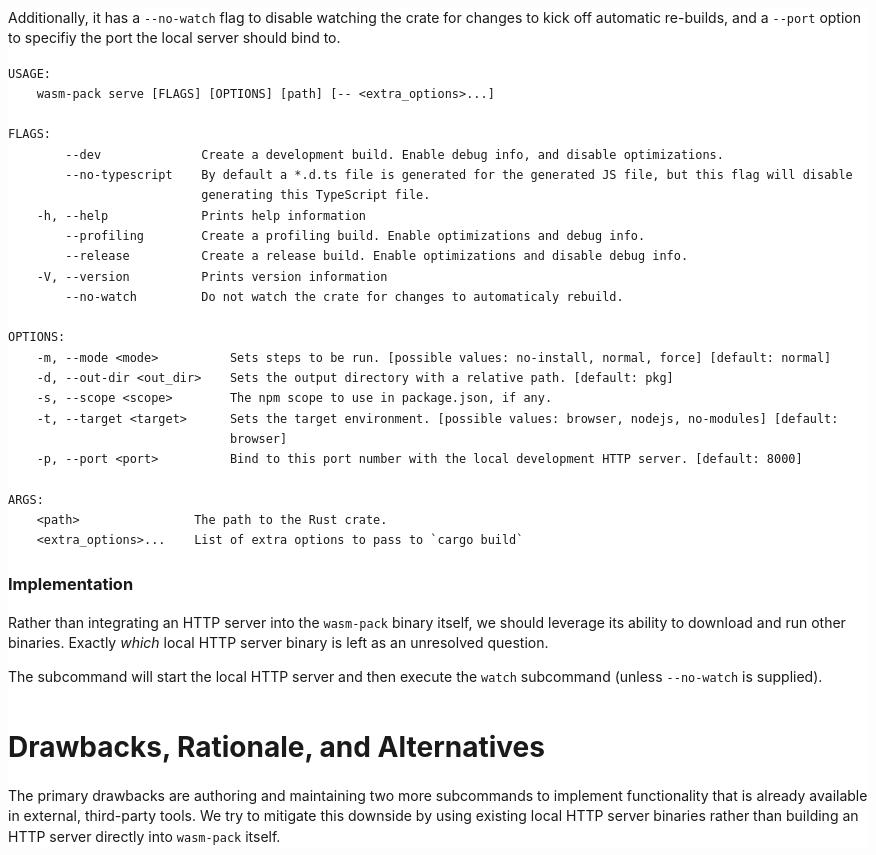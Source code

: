 Additionally, it has a `--no-watch` flag to disable watching the crate for
changes to kick off automatic re-builds, and a `--port` option to specifiy the
port the local server should bind to.

```
USAGE:
    wasm-pack serve [FLAGS] [OPTIONS] [path] [-- <extra_options>...]

FLAGS:
        --dev              Create a development build. Enable debug info, and disable optimizations.
        --no-typescript    By default a *.d.ts file is generated for the generated JS file, but this flag will disable
                           generating this TypeScript file.
    -h, --help             Prints help information
        --profiling        Create a profiling build. Enable optimizations and debug info.
        --release          Create a release build. Enable optimizations and disable debug info.
    -V, --version          Prints version information
        --no-watch         Do not watch the crate for changes to automaticaly rebuild.

OPTIONS:
    -m, --mode <mode>          Sets steps to be run. [possible values: no-install, normal, force] [default: normal]
    -d, --out-dir <out_dir>    Sets the output directory with a relative path. [default: pkg]
    -s, --scope <scope>        The npm scope to use in package.json, if any.
    -t, --target <target>      Sets the target environment. [possible values: browser, nodejs, no-modules] [default:
                               browser]
    -p, --port <port>          Bind to this port number with the local development HTTP server. [default: 8000]

ARGS:
    <path>                The path to the Rust crate.
    <extra_options>...    List of extra options to pass to `cargo build`
```

### Implementation

Rather than integrating an HTTP server into the `wasm-pack` binary itself, we
should leverage its ability to download and run other binaries. Exactly *which*
local HTTP server binary is left as an unresolved question.

The subcommand will start the local HTTP server and then execute the `watch`
subcommand (unless `--no-watch` is supplied).

# Drawbacks, Rationale, and Alternatives

The primary drawbacks are authoring and maintaining two more subcommands to
implement functionality that is already available in external, third-party
tools. We try to mitigate this downside by using existing local HTTP server
binaries rather than building an HTTP server directly into `wasm-pack` itself.


[summary]: #summary
[motivation]: #motivation
[no-bundler-in-docs]: https://github.com/rustwasm/book/issues/150
[stakeholders]: #stakeholders
[detailed-explanation]: #detailed-explanation
[notify]: https://crates.io/crates/notify
[build-plan]: https://github.com/rust-lang/cargo/issues/5579
[unresolved]: #unresolved-questions
[https]: https://crates.io/crates/https
[miniserve]: https://crates.io/crates/miniserve
[simple-http]: https://crates.io/crates/simple-http-server